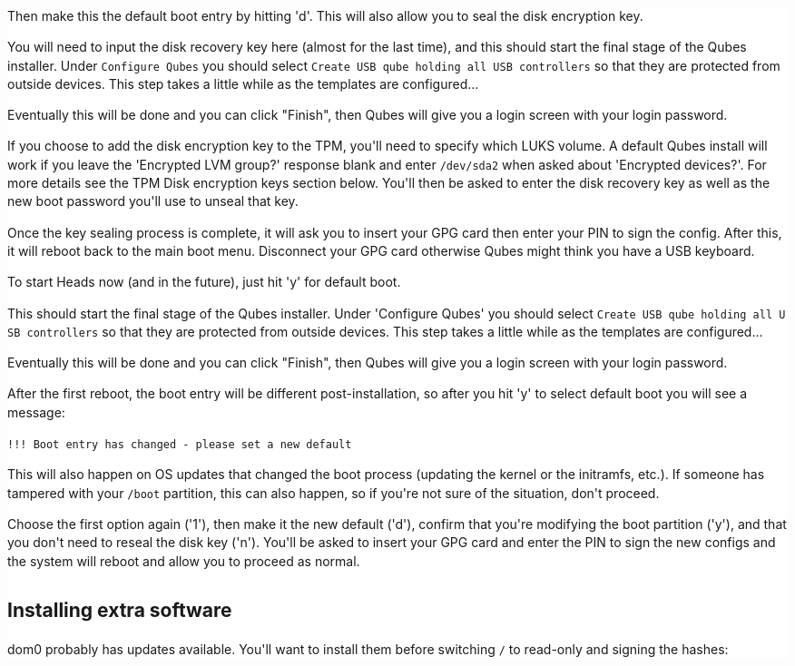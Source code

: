 Then make this the default boot entry by hitting 'd'.  This will also allow you
 to seal the disk encryption key.

You will need to input the disk recovery key here (almost for the last time),
 and this should start the final stage of the Qubes installer.  Under
 `Configure Qubes` you should select `Create USB qube holding all USB controllers`
 so that they are protected from outside devices.  This step takes a little
 while as the templates are configured...

Eventually this will be done and you can click "Finish", then Qubes will
give you a login screen with your login password.

If you choose to add the disk encryption key to the TPM, you'll need to specify
 which LUKS volume.  A default Qubes install will work if you leave the
 'Encrypted LVM group?' response blank and enter `/dev/sda2` when asked about
 'Encrypted devices?'.  For more details see the TPM Disk encryption keys
 section below. You'll then be asked to enter the disk recovery key as well as
 the new boot password you'll use to unseal that key.

Once the key sealing process is complete, it will ask you to insert your GPG
 card then enter your PIN to sign the config.  After this, it will reboot back
 to the main boot menu.  Disconnect your GPG card otherwise Qubes might think
 you have a USB keyboard.

To start Heads now (and in the future), just hit 'y' for default boot.

This should start the final stage of the Qubes installer.  Under
'Configure Qubes' you should select `Create USB qube holding all USB controllers`
 so that they are protected from outside devices.  This step takes a little
 while as the templates are configured...

Eventually this will be done and you can click "Finish", then Qubes will
give you a login screen with your login password.

After the first reboot, the boot entry will be different post-installation, so
 after you hit 'y' to select default boot you will see a message:

```text
!!! Boot entry has changed - please set a new default
```

This will also happen on OS updates that changed the boot process (updating the
   kernel or the initramfs, etc.).  If someone has tampered with your `/boot`
   partition, this can also happen, so if you're not sure of the situation,
   don't proceed.

Choose the first option again ('1'), then make it the new default ('d'), confirm
 that you're modifying the boot partition ('y'), and that you don't need to
 reseal the disk key ('n').  You'll be asked to insert your GPG card and enter
 the PIN to sign the new configs and the system will reboot and allow you to
 proceed as normal.

Installing extra software
---

dom0 probably has updates available. You'll want to install them before
 switching `/` to read-only and signing the hashes:
